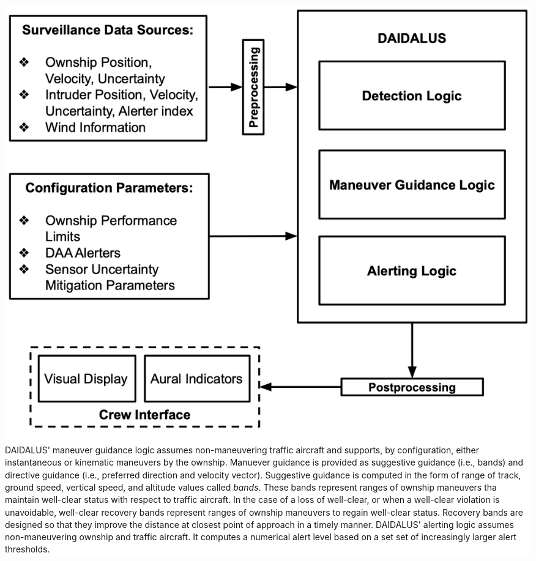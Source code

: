 ![Figure 1: DAIDALUS High-Level Architecture](DAIDALUS_block_diag.png)

DAIDALUS' maneuver guidance logic assumes non-maneuvering traffic
aircraft and supports, by configuration, either instantaneous or
kinematic maneuvers by the ownship. Manuever guidance is provided as
suggestive guidance (i.e., bands) and directive guidance (i.e.,
preferred direction and velocity vector).  Suggestive guidance is
computed in the form of range of track, ground speed, vertical speed,
and altitude values called *bands*. These bands represent ranges of
ownship maneuvers tha maintain well-clear status with respect to
traffic aircraft. In the case of a loss of well-clear, or when a
well-clear violation is unavoidable, well-clear recovery bands
represent ranges of ownship maneuvers to regain well-clear status.
Recovery bands are designed so that they improve the distance at
closest point of approach in a timely manner.  DAIDALUS' alerting
logic assumes non-maneuvering ownship and traffic aircraft. It
computes a numerical alert level based on a set set of increasingly
larger alert thresholds.
